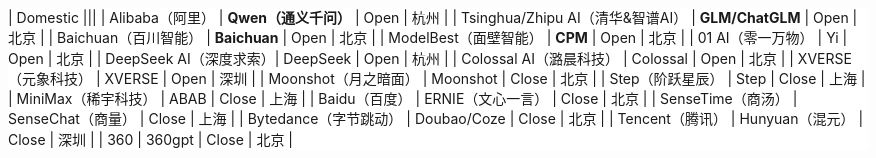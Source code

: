 | Domestic |||
| Alibaba（阿里） | **Qwen（通义千问）** | Open | 杭州 |
| Tsinghua/Zhipu AI（清华&智谱AI） | **GLM/ChatGLM** | Open | 北京 |
| Baichuan（百川智能） | **Baichuan** | Open | 北京 |
| ModelBest（面壁智能） | **CPM** | Open | 北京 |
| 01 AI（零一万物） | Yi | Open | 北京 |
| DeepSeek AI（深度求索）| DeepSeek | Open | 杭州 |
| Colossal AI（潞晨科技） | Colossal | Open | 北京 |
| XVERSE（元象科技） | XVERSE | Open | 深圳 |
| Moonshot（月之暗面） | Moonshot | Close | 北京 |
| Step（阶跃星辰） | Step | Close | 上海 |
| MiniMax（稀宇科技） | ABAB | Close | 上海 |
| Baidu（百度） | ERNIE（文心一言） | Close | 北京 |
| SenseTime（商汤） | SenseChat（商量） | Close | 上海 |
| Bytedance（字节跳动） | Doubao/Coze | Close | 北京 |
| Tencent（腾讯） | Hunyuan（混元） | Close | 深圳 |
| 360 | 360gpt | Close | 北京 |






